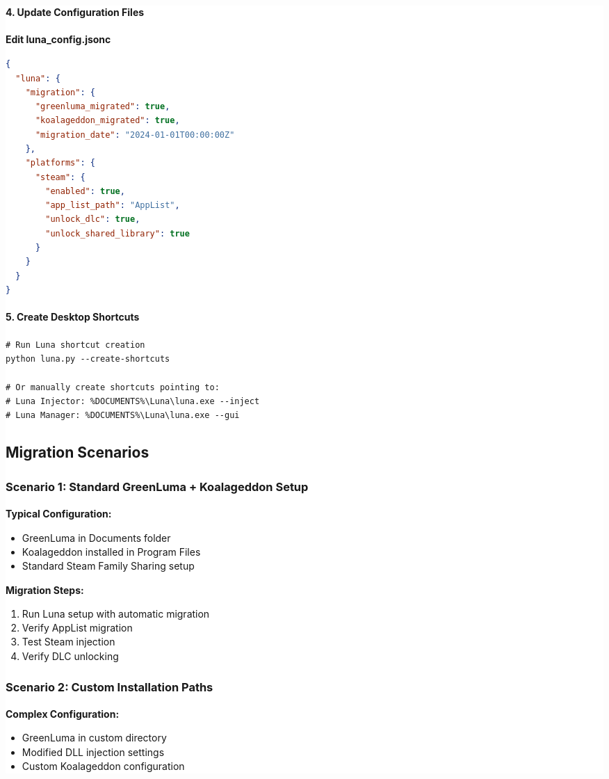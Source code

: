 #### 4. Update Configuration Files

**Edit luna_config.jsonc**
```json
{
  "luna": {
    "migration": {
      "greenluma_migrated": true,
      "koalageddon_migrated": true,
      "migration_date": "2024-01-01T00:00:00Z"
    },
    "platforms": {
      "steam": {
        "enabled": true,
        "app_list_path": "AppList",
        "unlock_dlc": true,
        "unlock_shared_library": true
      }
    }
  }
}
```

#### 5. Create Desktop Shortcuts

```batch
# Run Luna shortcut creation
python luna.py --create-shortcuts

# Or manually create shortcuts pointing to:
# Luna Injector: %DOCUMENTS%\Luna\luna.exe --inject
# Luna Manager: %DOCUMENTS%\Luna\luna.exe --gui
```

## Migration Scenarios

### Scenario 1: Standard GreenLuma + Koalageddon Setup

**Typical Configuration:**
- GreenLuma in Documents folder
- Koalageddon installed in Program Files
- Standard Steam Family Sharing setup

**Migration Steps:**
1. Run Luna setup with automatic migration
2. Verify AppList migration
3. Test Steam injection
4. Verify DLC unlocking

### Scenario 2: Custom Installation Paths

**Complex Configuration:**
- GreenLuma in custom directory
- Modified DLL injection settings
- Custom Koalageddon configuration
